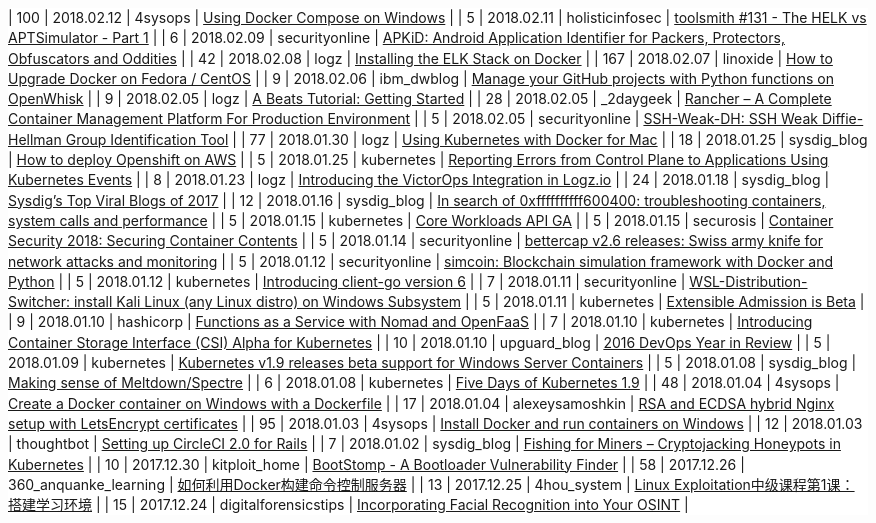 | 100 | 2018.02.12 | 4sysops | [Using Docker Compose on Windows](https://4sysops.com/archives/using-docker-compose-on-windows/) |
| 5 | 2018.02.11 | holisticinfosec | [toolsmith #131 - The HELK vs APTSimulator - Part 1](https://holisticinfosec.blogspot.com/2018/02/toolsmith-131-helk-vs-aptsimulator-part.html) |
| 6 | 2018.02.09 | securityonline | [APKiD: Android Application Identifier for Packers, Protectors, Obfuscators and Oddities](https://securityonline.info/apkid-android-application-identifier-for-packers-protectors-obfuscators-and-oddities/) |
| 42 | 2018.02.08 | logz | [Installing the ELK Stack on Docker](https://logz.io/blog/elk-stack-on-docker/) |
| 167 | 2018.02.07 | linoxide | [How to Upgrade Docker on Fedora / CentOS](https://linoxide.com/containers/upgrade-docker-fedora-centos/) |
| 9 | 2018.02.06 | ibm_dwblog | [Manage your GitHub projects with Python functions on OpenWhisk](https://developer.ibm.com/dwblog/2018/manage-github-python-functions-openwhisk/) |
| 9 | 2018.02.05 | logz | [A Beats Tutorial: Getting Started](https://logz.io/blog/beats-tutorial/) |
| 28 | 2018.02.05 | _2daygeek | [Rancher – A Complete Container Management Platform For Production Environment](https://www.2daygeek.com/rancher-a-complete-container-management-platform-for-production-environment/) |
| 5 | 2018.02.05 | securityonline | [SSH-Weak-DH: SSH Weak Diffie-Hellman Group Identification Tool](https://securityonline.info/ssh-weak-dh-ssh-weak-diffie-hellman-group-identification-tool/) |
| 77 | 2018.01.30 | logz | [Using Kubernetes with Docker for Mac](https://logz.io/blog/kubernetes-docker-mac/) |
| 18 | 2018.01.25 | sysdig_blog | [How to deploy Openshift on AWS](https://sysdig.com/blog/deploy-openshift-aws/) |
| 5 | 2018.01.25 | kubernetes | [Reporting Errors from Control Plane to Applications Using Kubernetes Events](https://kubernetes.io/blog/2018/01/reporting-errors-using-kubernetes-events/) |
| 8 | 2018.01.23 | logz | [Introducing the VictorOps Integration in Logz.io](https://logz.io/blog/victorops-integration/) |
| 24 | 2018.01.18 | sysdig_blog | [Sysdig’s Top Viral Blogs of 2017](https://sysdig.com/blog/sysdigs-top-viral-blogs-2017/) |
| 12 | 2018.01.16 | sysdig_blog | [In search of 0xffffffffff600400: troubleshooting containers, system calls and performance](https://sysdig.com/blog/troubleshooting-containers/) |
| 5 | 2018.01.15 | kubernetes | [Core Workloads API GA](https://kubernetes.io/blog/2018/01/core-workloads-api-ga/) |
| 5 | 2018.01.15 | securosis | [Container Security 2018: Securing Container Contents](http://securosis.com/blog/container-security-2018-securing-container-contents) |
| 5 | 2018.01.14 | securityonline | [bettercap v2.6 releases: Swiss army knife for network attacks and monitoring](https://securityonline.info/bettercap-ng-the-new-version-of-bettercap/) |
| 5 | 2018.01.12 | securityonline | [simcoin: Blockchain simulation framework with Docker and Python](https://securityonline.info/simcoin-blockchain-simulation-framework-with-docker-and-python/) |
| 5 | 2018.01.12 | kubernetes | [Introducing client-go version 6](https://kubernetes.io/blog/2018/01/introducing-client-go-version-6/) |
| 7 | 2018.01.11 | securityonline | [WSL-Distribution-Switcher: install Kali Linux (any Linux distro) on Windows Subsystem](https://securityonline.info/wsl-distribution-switcher-install-kali-linux-any-linux-distro-on-windows-subsystem/) |
| 5 | 2018.01.11 | kubernetes | [Extensible Admission is Beta](https://kubernetes.io/blog/2018/01/extensible-admission-is-beta/) |
| 9 | 2018.01.10 | hashicorp | [Functions as a Service with Nomad and OpenFaaS](https://www.hashicorp.com/blog/functions-as-a-service-with-nomad) |
| 7 | 2018.01.10 | kubernetes | [Introducing Container Storage Interface (CSI) Alpha for Kubernetes](https://kubernetes.io/blog/2018/01/introducing-container-storage-interface/) |
| 10 | 2018.01.10 | upguard_blog | [2016 DevOps Year in Review](https://www.upguard.com/blog/2016-devops-year-in-review) |
| 5 | 2018.01.09 | kubernetes | [Kubernetes v1.9 releases beta support for Windows Server Containers](https://kubernetes.io/blog/2018/01/kubernetes-v19-beta-windows-support/) |
| 5 | 2018.01.08 | sysdig_blog | [Making sense of Meltdown/Spectre](https://sysdig.com/blog/making-sense-of-meltdown/) |
| 6 | 2018.01.08 | kubernetes | [Five Days of Kubernetes 1.9](https://kubernetes.io/blog/2018/01/five-days-of-kubernetes-19/) |
| 48 | 2018.01.04 | 4sysops | [Create a Docker container on Windows with a Dockerfile](https://4sysops.com/archives/create-a-docker-container-on-windows-with-a-dockerfile/) |
| 17 | 2018.01.04 | alexeysamoshkin | [RSA and ECDSA hybrid Nginx setup with LetsEncrypt certificates](https://medium.com/p/ee422695d7d3) |
| 95 | 2018.01.03 | 4sysops | [Install Docker and run containers on Windows](https://4sysops.com/archives/install-docker-and-run-containers-on-windows/) |
| 12 | 2018.01.03 | thoughtbot | [Setting up CircleCI 2.0 for Rails](https://robots.thoughtbot.com/circleci-2-rails) |
| 7 | 2018.01.02 | sysdig_blog | [Fishing for Miners – Cryptojacking Honeypots in Kubernetes](https://sysdig.com/blog/detecting-cryptojacking/) |
| 10 | 2017.12.30 | kitploit_home | [BootStomp - A Bootloader Vulnerability Finder](https://www.kitploit.com/2017/12/bootstomp-bootloader-vulnerability.html) |
| 58 | 2017.12.26 | 360_anquanke_learning | [如何利用Docker构建命令控制服务器](https://www.anquanke.com/post/id/92402/) |
| 13 | 2017.12.25 | 4hou_system | [Linux Exploitation中级课程第1课：搭建学习环境](http://www.4hou.com/system/9329.html) |
| 15 | 2017.12.24 | digitalforensicstips | [Incorporating Facial Recognition into Your OSINT](http://digitalforensicstips.com/2017/12/incorporating-facial-recognition-into-your-osint/) |